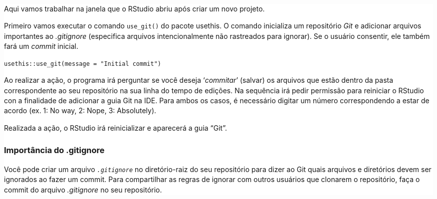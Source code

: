 Aqui vamos trabalhar na janela que o RStudio abriu após criar um novo
projeto.

Primeiro vamos executar o comando `use_git()` do pacote usethis. O
comando inicializa um repositório *Git* e adicionar arquivos importantes
ao *.gitignore* (especifica arquivos intencionalmente não rastreados
para ignorar). Se o usuário consentir, ele também fará um *commit*
inicial.

    usethis::use_git(message = "Initial commit")

Ao realizar a ação, o programa irá perguntar se você deseja ‘*commitar*’
(salvar) os arquivos que estão dentro da pasta correspondente ao seu
repositório na sua linha do tempo de edições. Na sequência irá pedir
permissão para reiniciar o RStudio con a finalidade de adicionar a guia
Git na IDE. Para ambos os casos, é necessário digitar um número
correspondendo a estar de acordo (ex. 1: No way, 2: Nope, 3:
Absolutely).

Realizada a ação, o RStudio irá reinicializar e aparecerá a guia “Git”.

### Importância do .gitignore

Você pode criar um arquivo *`.gitignore`* no diretório-raiz do seu
repositório para dizer ao Git quais arquivos e diretórios devem ser
ignorados ao fazer um commit. Para compartilhar as regras de ignorar com
outros usuários que clonarem o repositório, faça o commit do arquivo
*.gitignore* no seu repositório.
